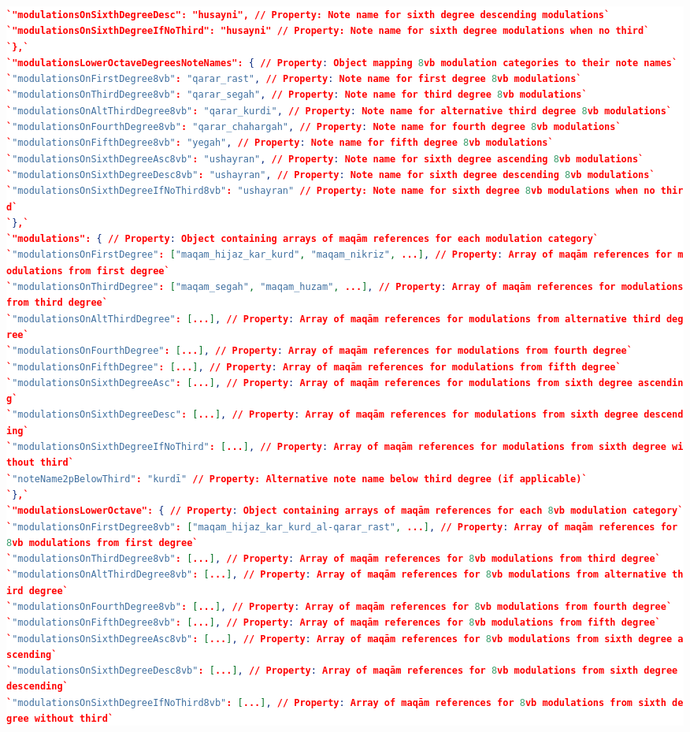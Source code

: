 ```json
`"modulationsOnSixthDegreeDesc": "husayni", // Property: Note name for sixth degree descending modulations`
`"modulationsOnSixthDegreeIfNoThird": "husayni" // Property: Note name for sixth degree modulations when no third`
`},`
`"modulationsLowerOctaveDegreesNoteNames": { // Property: Object mapping 8vb modulation categories to their note names`
`"modulationsOnFirstDegree8vb": "qarar_rast", // Property: Note name for first degree 8vb modulations`
`"modulationsOnThirdDegree8vb": "qarar_segah", // Property: Note name for third degree 8vb modulations`
`"modulationsOnAltThirdDegree8vb": "qarar_kurdi", // Property: Note name for alternative third degree 8vb modulations`
`"modulationsOnFourthDegree8vb": "qarar_chahargah", // Property: Note name for fourth degree 8vb modulations`
`"modulationsOnFifthDegree8vb": "yegah", // Property: Note name for fifth degree 8vb modulations`
`"modulationsOnSixthDegreeAsc8vb": "ushayran", // Property: Note name for sixth degree ascending 8vb modulations`
`"modulationsOnSixthDegreeDesc8vb": "ushayran", // Property: Note name for sixth degree descending 8vb modulations`
`"modulationsOnSixthDegreeIfNoThird8vb": "ushayran" // Property: Note name for sixth degree 8vb modulations when no third`
`},`
`"modulations": { // Property: Object containing arrays of maqām references for each modulation category`
`"modulationsOnFirstDegree": ["maqam_hijaz_kar_kurd", "maqam_nikriz", ...], // Property: Array of maqām references for modulations from first degree`
`"modulationsOnThirdDegree": ["maqam_segah", "maqam_huzam", ...], // Property: Array of maqām references for modulations from third degree`
`"modulationsOnAltThirdDegree": [...], // Property: Array of maqām references for modulations from alternative third degree`
`"modulationsOnFourthDegree": [...], // Property: Array of maqām references for modulations from fourth degree`
`"modulationsOnFifthDegree": [...], // Property: Array of maqām references for modulations from fifth degree`
`"modulationsOnSixthDegreeAsc": [...], // Property: Array of maqām references for modulations from sixth degree ascending`
`"modulationsOnSixthDegreeDesc": [...], // Property: Array of maqām references for modulations from sixth degree descending`
`"modulationsOnSixthDegreeIfNoThird": [...], // Property: Array of maqām references for modulations from sixth degree without third`
`"noteName2pBelowThird": "kurdī" // Property: Alternative note name below third degree (if applicable)`
`},`
`"modulationsLowerOctave": { // Property: Object containing arrays of maqām references for each 8vb modulation category`
`"modulationsOnFirstDegree8vb": ["maqam_hijaz_kar_kurd_al-qarar_rast", ...], // Property: Array of maqām references for 8vb modulations from first degree`
`"modulationsOnThirdDegree8vb": [...], // Property: Array of maqām references for 8vb modulations from third degree`
`"modulationsOnAltThirdDegree8vb": [...], // Property: Array of maqām references for 8vb modulations from alternative third degree`
`"modulationsOnFourthDegree8vb": [...], // Property: Array of maqām references for 8vb modulations from fourth degree`
`"modulationsOnFifthDegree8vb": [...], // Property: Array of maqām references for 8vb modulations from fifth degree`
`"modulationsOnSixthDegreeAsc8vb": [...], // Property: Array of maqām references for 8vb modulations from sixth degree ascending`
`"modulationsOnSixthDegreeDesc8vb": [...], // Property: Array of maqām references for 8vb modulations from sixth degree descending`
`"modulationsOnSixthDegreeIfNoThird8vb": [...], // Property: Array of maqām references for 8vb modulations from sixth degree without third`
```